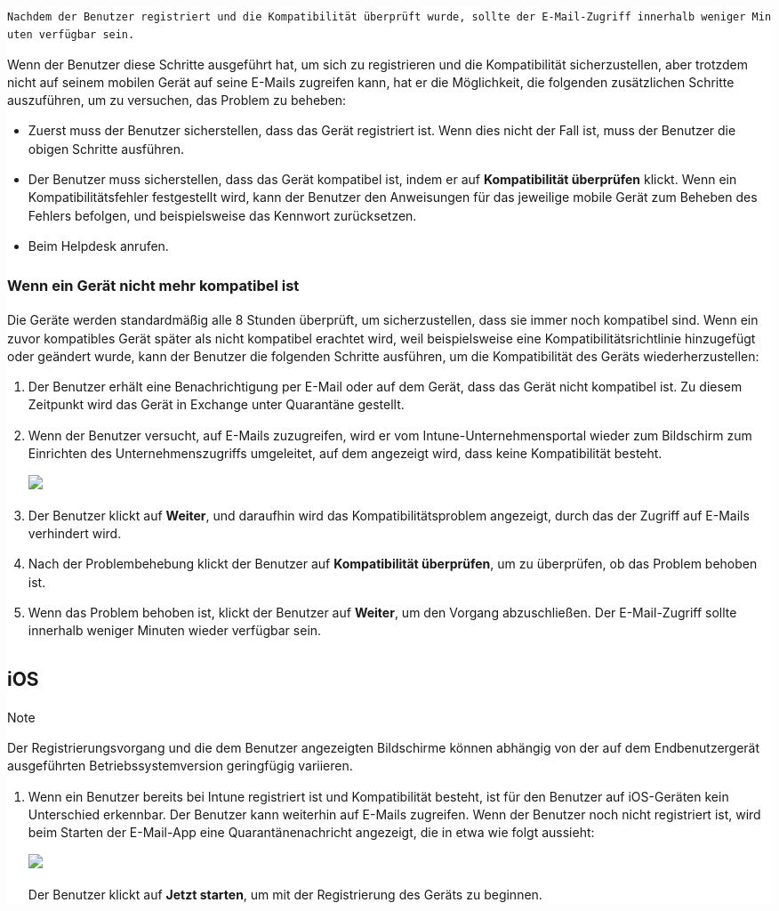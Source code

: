     Nachdem der Benutzer registriert und die Kompatibilität überprüft wurde, sollte der E-Mail-Zugriff innerhalb weniger Minuten verfügbar sein.

Wenn der Benutzer diese Schritte ausgeführt hat, um sich zu registrieren und die Kompatibilität sicherzustellen, aber trotzdem nicht auf seinem mobilen Gerät auf seine E-Mails zugreifen kann, hat er die Möglichkeit, die folgenden zusätzlichen Schritte auszuführen, um zu versuchen, das Problem zu beheben:

-   Zuerst muss der Benutzer sicherstellen, dass das Gerät registriert ist. Wenn dies nicht der Fall ist, muss der Benutzer die obigen Schritte ausführen.

-   Der Benutzer muss sicherstellen, dass das Gerät kompatibel ist, indem er auf **Kompatibilität überprüfen** klickt. Wenn ein Kompatibilitätsfehler festgestellt wird, kann der Benutzer den Anweisungen für das jeweilige mobile Gerät zum Beheben des Fehlers befolgen, und beispielsweise das Kennwort zurücksetzen.

-   Beim Helpdesk anrufen.

### Wenn ein Gerät nicht mehr kompatibel ist
Die Geräte werden standardmäßig alle 8 Stunden überprüft, um sicherzustellen, dass sie immer noch kompatibel sind. Wenn ein zuvor kompatibles Gerät später als nicht kompatibel erachtet wird, weil beispielsweise eine Kompatibilitätsrichtlinie hinzugefügt oder geändert wurde, kann der Benutzer die folgenden Schritte ausführen, um die Kompatibilität des Geräts wiederherzustellen:

1.  Der Benutzer erhält eine Benachrichtigung per E-Mail oder auf dem Gerät, dass das Gerät nicht kompatibel ist. Zu diesem Zeitpunkt wird das Gerät in Exchange unter Quarantäne gestellt.

2.  Wenn der Benutzer versucht, auf E-Mails zuzugreifen, wird er vom Intune-Unternehmensportal wieder zum Bildschirm zum Einrichten des Unternehmenszugriffs umgeleitet, auf dem angezeigt wird, dass keine Kompatibilität besteht.

    ![](../Image/CA-EUX/EUX_Windows_14_OutOfCompliance.png)

3.  Der Benutzer klickt auf **Weiter**, und daraufhin wird das Kompatibilitätsproblem angezeigt, durch das der Zugriff auf E-Mails verhindert wird.

4.  Nach der Problembehebung klickt der Benutzer auf **Kompatibilität überprüfen**, um zu überprüfen, ob das Problem behoben ist.

5.  Wenn das Problem behoben ist, klickt der Benutzer auf **Weiter**, um den Vorgang abzuschließen. Der E-Mail-Zugriff sollte innerhalb weniger Minuten wieder verfügbar sein.

## iOS
> [!NOTE]
> Der Registrierungsvorgang und die dem Benutzer angezeigten Bildschirme können abhängig von der auf dem Endbenutzergerät ausgeführten Betriebssystemversion geringfügig variieren.

1.  Wenn ein Benutzer bereits bei Intune registriert ist und Kompatibilität besteht, ist für den Benutzer auf iOS-Geräten kein Unterschied erkennbar. Der Benutzer kann weiterhin auf E-Mails zugreifen. Wenn der Benutzer noch nicht registriert ist, wird beim Starten der E-Mail-App eine Quarantänenachricht angezeigt, die in etwa wie folgt aussieht:

    ![](../Image/CA-EUX/EUX_iOS_GetStarted.PNG)

    Der Benutzer klickt auf **Jetzt starten**, um mit der Registrierung des Geräts zu beginnen.
